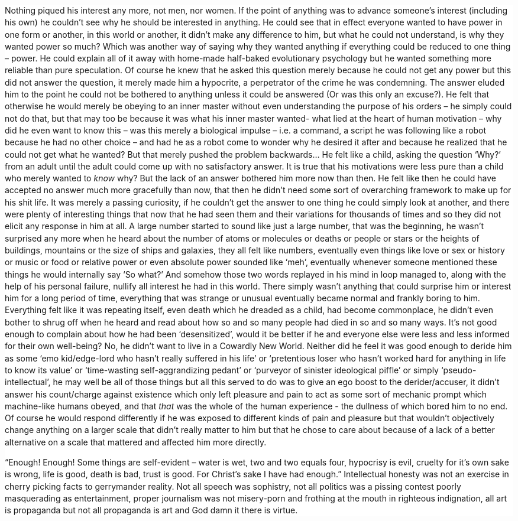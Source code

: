 Nothing piqued his interest any more, not men, nor women. If the point of anything was to advance someone’s interest (including his own) he couldn’t see why he should be interested in anything. He could see that in effect everyone wanted to have power in one form or another, in this world or another, it didn’t make any difference to him, but what he could not understand, is why they wanted power so much? Which was another way of saying why they wanted anything if everything could be reduced to one thing – power. He could explain all of it away with home-made half-baked evolutionary psychology but he wanted something more reliable than pure speculation. Of course he knew that he asked this question merely because he could not get any power but this did not answer the question, it merely made him a hypocrite, a perpetrator of the crime he was condemning. The answer eluded him to the point he could not be bothered to anything unless it could be answered (Or was this only an excuse?). He felt that otherwise he would merely be obeying to an inner master without even understanding the purpose of his orders – he simply could not do that, but that may too be because it was what his inner master wanted- what lied at the heart of human motivation – why did he even want to know this – was this merely a biological impulse – i.e. a command, a script he was following like a robot because he had no other choice – and had he as a robot come to wonder why he desired it after and because he realized that he could not get what he wanted? But that merely pushed the problem backwards… He felt like a child, asking the question ‘Why?’ from an adult until the adult could come up with no satisfactory answer. It is true that his motivations were less pure than a child who merely wanted to _know_ why? But the lack of an answer bothered him more now than then. He felt like then he could have accepted no answer much more gracefully than now, that then he didn’t need some sort of overarching framework to make up for his shit life. It was merely a passing curiosity, if he couldn’t get the answer to one thing he could simply look at another, and there were plenty of interesting things that now that he had seen them and their variations for thousands of times and so they did not elicit any response in him at all. A large number started to sound like just a large number, that was the beginning, he wasn’t surprised any more when he heard about the number of atoms or molecules or deaths or people or stars or the heights of buildings, mountains or the size of ships and galaxies, they all felt like numbers, eventually even things like love or sex or history or music or food or relative power or even absolute power sounded like ‘meh’, eventually whenever someone mentioned these things he would internally say ‘So what?’ And somehow those two words replayed in his mind in loop managed to, along with the help of his personal failure, nullify all interest he had in this world. There simply wasn’t anything that could surprise him or interest him for a long period of time, everything that was strange or unusual eventually became normal and frankly boring to him. Everything felt like it was repeating itself, even death which he dreaded as a child, had become commonplace, he didn’t even bother to shrug off when he heard and read about how so and so many people had died in so and so many ways. It’s not good enough to complain about how he had been ‘desensitized’, would it be better if he and everyone else were less and less informed for their own well-being? No, he didn’t want to live in a Cowardly New World. Neither did he feel it was good enough to deride him as some ‘emo kid/edge-lord who hasn’t really suffered in his life’ or ‘pretentious loser who hasn’t worked hard for anything in life to know its value’ or ‘time-wasting self-aggrandizing pedant’ or ‘purveyor of sinister ideological piffle’ or simply ‘pseudo-intellectual’, he may well be all of those things but all this served to do was to give an ego boost to the derider/accuser, it didn’t answer his count/charge against existence which only left pleasure and pain to act as some sort of mechanic prompt which machine-like humans obeyed, and that _that_ was the whole of the human experience - the dullness of which bored him to no end. Of course he would respond differently if he was exposed to different kinds of pain and pleasure but that wouldn’t objectively change anything on a larger scale that didn’t really matter to him but that he chose to care about because of a lack of a better alternative on a scale that mattered and affected him more directly.

“Enough! Enough! Some things are self-evident – water is wet, two and two equals four, hypocrisy is evil, cruelty for it’s own sake is wrong, life is good, death is bad, trust is good. For Christ’s sake I have had enough.” Intellectual honesty was not an exercise in cherry picking facts to gerrymander reality. Not all speech was sophistry, not all politics was a pissing contest poorly masquerading as entertainment, proper journalism was not misery-porn and frothing at the mouth in righteous indignation, all art is propaganda but not all propaganda is art and God damn it there is virtue.
